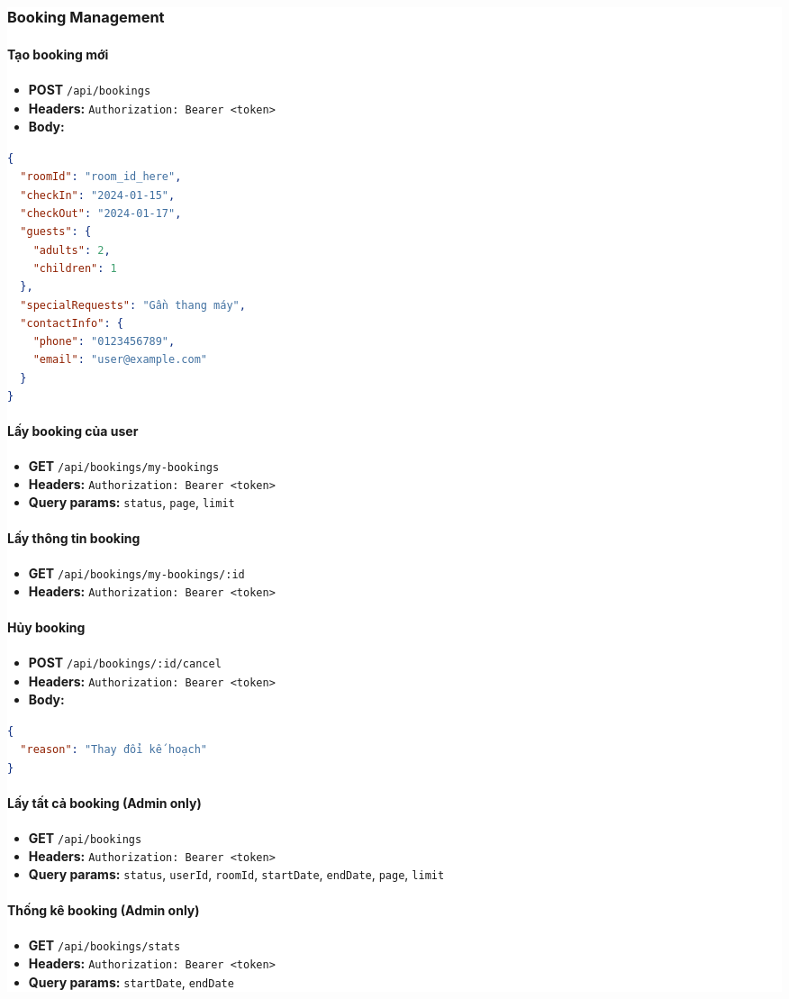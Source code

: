 ### Booking Management

#### Tạo booking mới
- **POST** `/api/bookings`
- **Headers:** `Authorization: Bearer <token>`
- **Body:**
```json
{
  "roomId": "room_id_here",
  "checkIn": "2024-01-15",
  "checkOut": "2024-01-17",
  "guests": {
    "adults": 2,
    "children": 1
  },
  "specialRequests": "Gần thang máy",
  "contactInfo": {
    "phone": "0123456789",
    "email": "user@example.com"
  }
}
```

#### Lấy booking của user
- **GET** `/api/bookings/my-bookings`
- **Headers:** `Authorization: Bearer <token>`
- **Query params:** `status`, `page`, `limit`

#### Lấy thông tin booking
- **GET** `/api/bookings/my-bookings/:id`
- **Headers:** `Authorization: Bearer <token>`

#### Hủy booking
- **POST** `/api/bookings/:id/cancel`
- **Headers:** `Authorization: Bearer <token>`
- **Body:**
```json
{
  "reason": "Thay đổi kế hoạch"
}
```

#### Lấy tất cả booking (Admin only)
- **GET** `/api/bookings`
- **Headers:** `Authorization: Bearer <token>`
- **Query params:** `status`, `userId`, `roomId`, `startDate`, `endDate`, `page`, `limit`

#### Thống kê booking (Admin only)
- **GET** `/api/bookings/stats`
- **Headers:** `Authorization: Bearer <token>`
- **Query params:** `startDate`, `endDate`
